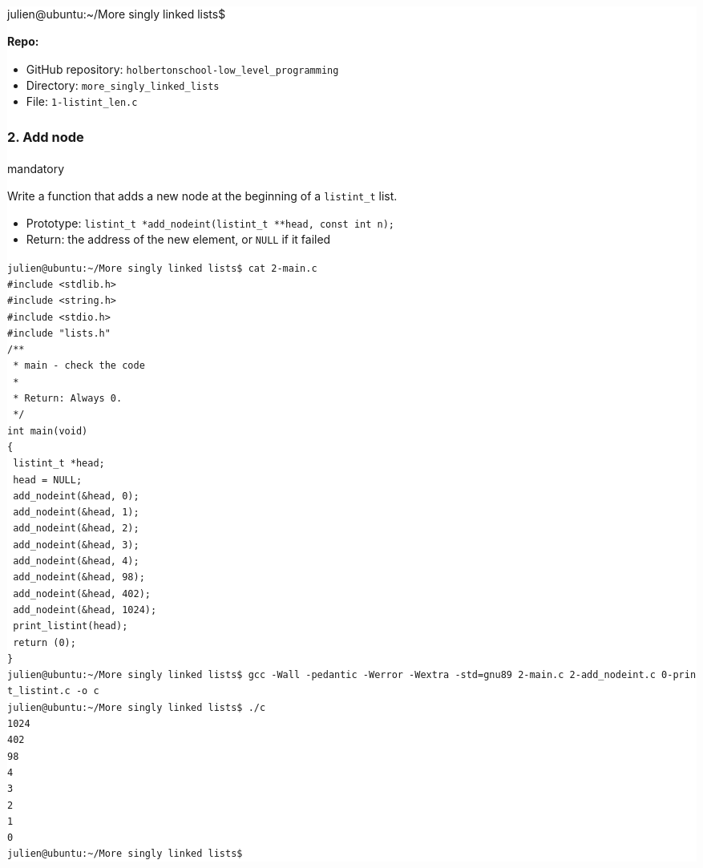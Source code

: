 julien@ubuntu:~/More singly linked lists$
</code></pre>
</div>
<div>
<div>
<p><strong>Repo:</strong></p>
<ul>
<li>GitHub repository: <code>holbertonschool-low_level_programming</code></li>
<li>Directory: <code>more_singly_linked_lists</code></li>
<li>File: <code>1-listint_len.c</code></li>
</ul>
</div>
</div>
</div>
<div data-role="task20051" data-position="3">
<div>
<h3>2. Add node</h3>
<div>mandatory</div>
</div>
<div>
<p>Write a function that adds a new node at the beginning of a <code>listint_t</code> list.</p>
<ul>
<li>Prototype: <code>listint_t *add_nodeint(listint_t **head, const int n);</code></li>
<li>Return: the address of the new element, or <code>NULL</code> if it failed</li>
</ul>
<pre><code>julien@ubuntu:~/More singly linked lists$ cat 2-main.c
#include &lt;stdlib.h&gt;
#include &lt;string.h&gt;
#include &lt;stdio.h&gt;
#include "lists.h"
/**
 * main - check the code
 *
 * Return: Always 0.
 */
int main(void)
{
 listint_t *head;
 head = NULL;
 add_nodeint(&amp;head, 0);
 add_nodeint(&amp;head, 1);
 add_nodeint(&amp;head, 2);
 add_nodeint(&amp;head, 3);
 add_nodeint(&amp;head, 4);
 add_nodeint(&amp;head, 98);
 add_nodeint(&amp;head, 402);
 add_nodeint(&amp;head, 1024);
 print_listint(head);
 return (0);
}
julien@ubuntu:~/More singly linked lists$ gcc -Wall -pedantic -Werror -Wextra -std=gnu89 2-main.c 2-add_nodeint.c 0-print_listint.c -o c
julien@ubuntu:~/More singly linked lists$ ./c
1024
402
98
4
3
2
1
0
julien@ubuntu:~/More singly linked lists$
</code></pre>
</div>